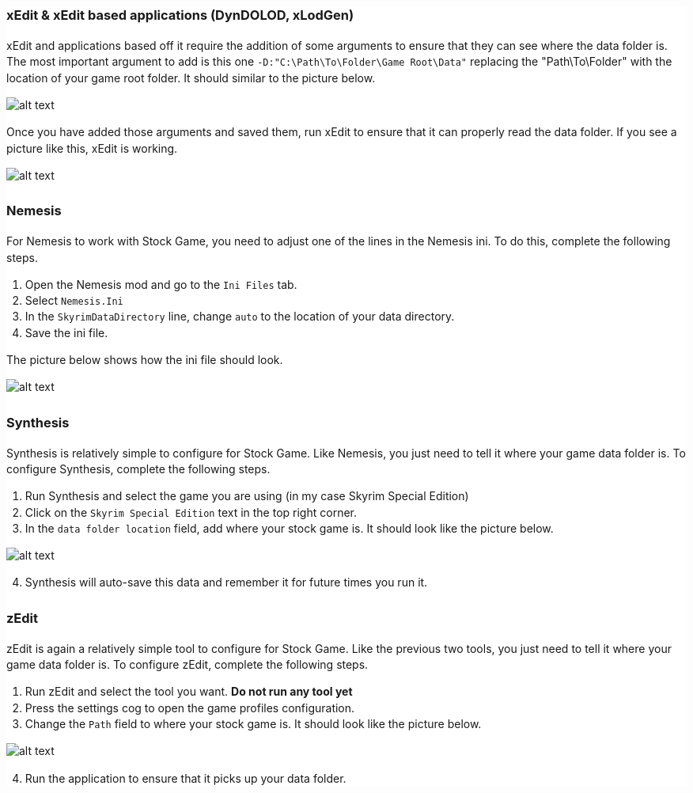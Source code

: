 ### xEdit & xEdit based applications (DynDOLOD, xLodGen)
xEdit and applications based off it require the addition of some arguments to ensure that they can see where the data folder is. The most important argument to add is this one `-D:"C:\Path\To\Folder\Game Root\Data"` replacing the "Path\To\Folder" with the location of your game root folder. It should similar to the picture below.

![alt text](https://github.com/LivelyDismay/Learn-To-Mod/blob/main/images/Stock%20Game%207.png)

Once you have added those arguments and saved them, run xEdit to ensure that it can properly read the data folder. If you see a picture like this, xEdit is working.

![alt text](https://github.com/LivelyDismay/Learn-To-Mod/blob/main/images/Stock%20Game%208.png)

### Nemesis
For Nemesis to work with Stock Game, you need to adjust one of the lines in the Nemesis ini. To do this, complete the following steps.

1. Open the Nemesis mod and go to the `Ini Files` tab.
2. Select `Nemesis.Ini`
3. In the `SkyrimDataDirectory` line, change `auto` to the location of your data directory.
4. Save the ini file.

The picture below shows how the ini file should look.

![alt text](https://github.com/LivelyDismay/Learn-To-Mod/blob/main/images/Stock%20Game%209.png)

### Synthesis
Synthesis is relatively simple to configure for Stock Game. Like Nemesis, you just need to tell it where your game data folder is. To configure Synthesis, complete the following steps.

1. Run Synthesis and select the game you are using (in my case Skyrim Special Edition)
2. Click on the `Skyrim Special Edition` text in the top right corner.
3. In the `data folder location` field, add where your stock game is. It should look like the picture below.

![alt text](https://github.com/LivelyDismay/Learn-To-Mod/blob/main/images/Stock%20Game%2010.png)

4. Synthesis will auto-save this data and remember it for future times you run it.

### zEdit
zEdit is again a relatively simple tool to configure for Stock Game. Like the previous two tools, you just need to tell it where your game data folder is. To configure zEdit, complete the following steps.

1. Run zEdit and select the tool you want. **Do not run any tool yet**
2. Press the settings cog to open the game profiles configuration.
3. Change the `Path` field to where your stock game is. It should look like the picture below.

![alt text](https://github.com/LivelyDismay/Learn-To-Mod/blob/main/images/Stock%20Game%2011.png)

4. Run the application to ensure that it picks up your data folder.
